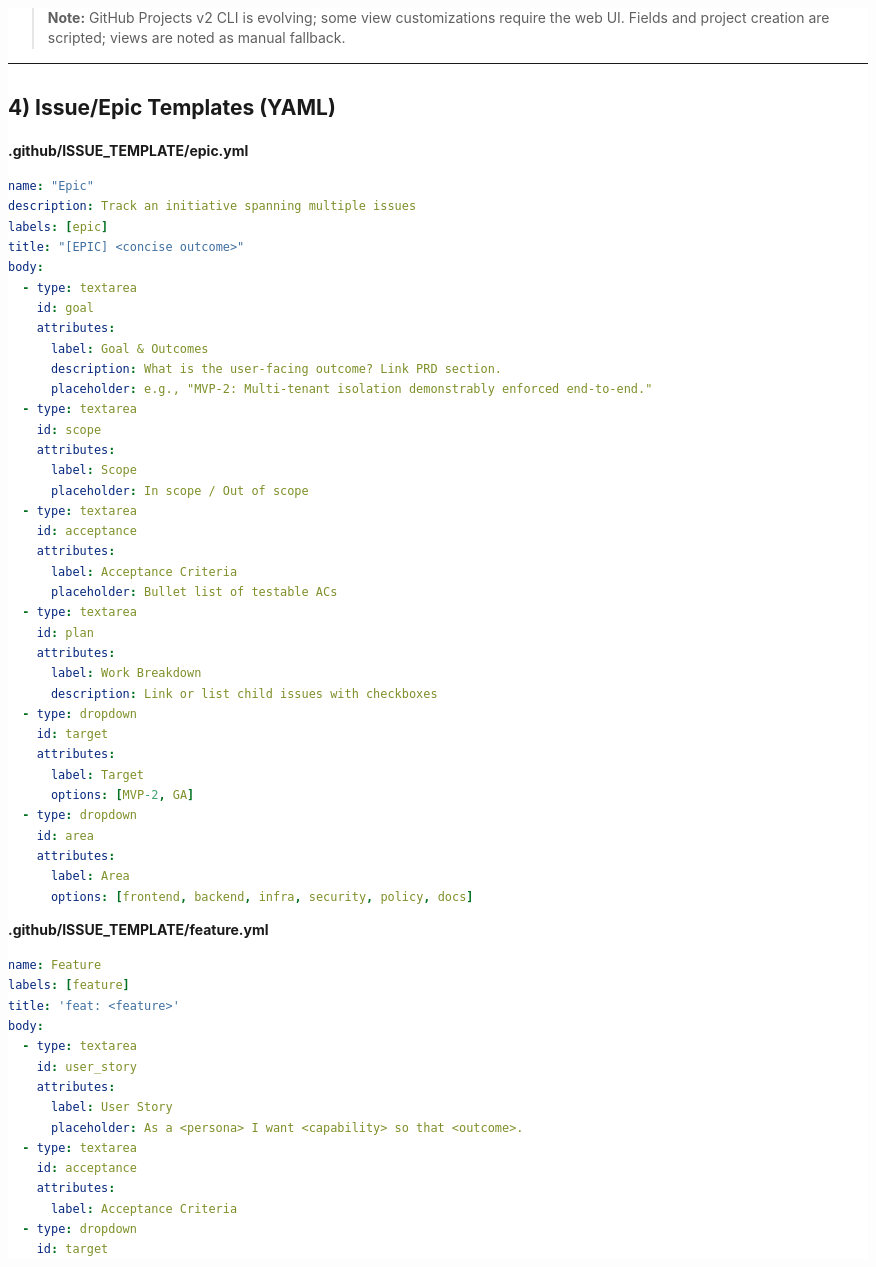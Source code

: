 > **Note:** GitHub Projects v2 CLI is evolving; some view customizations require the web UI. Fields and project creation are scripted; views are noted as manual fallback.

---

## 4) Issue/Epic Templates (YAML)

**.github/ISSUE_TEMPLATE/epic.yml**

```yaml
name: "Epic"
description: Track an initiative spanning multiple issues
labels: [epic]
title: "[EPIC] <concise outcome>"
body:
  - type: textarea
    id: goal
    attributes:
      label: Goal & Outcomes
      description: What is the user-facing outcome? Link PRD section.
      placeholder: e.g., "MVP-2: Multi-tenant isolation demonstrably enforced end-to-end."
  - type: textarea
    id: scope
    attributes:
      label: Scope
      placeholder: In scope / Out of scope
  - type: textarea
    id: acceptance
    attributes:
      label: Acceptance Criteria
      placeholder: Bullet list of testable ACs
  - type: textarea
    id: plan
    attributes:
      label: Work Breakdown
      description: Link or list child issues with checkboxes
  - type: dropdown
    id: target
    attributes:
      label: Target
      options: [MVP-2, GA]
  - type: dropdown
    id: area
    attributes:
      label: Area
      options: [frontend, backend, infra, security, policy, docs]
```

**.github/ISSUE_TEMPLATE/feature.yml**

```yaml
name: Feature
labels: [feature]
title: 'feat: <feature>'
body:
  - type: textarea
    id: user_story
    attributes:
      label: User Story
      placeholder: As a <persona> I want <capability> so that <outcome>.
  - type: textarea
    id: acceptance
    attributes:
      label: Acceptance Criteria
  - type: dropdown
    id: target
```